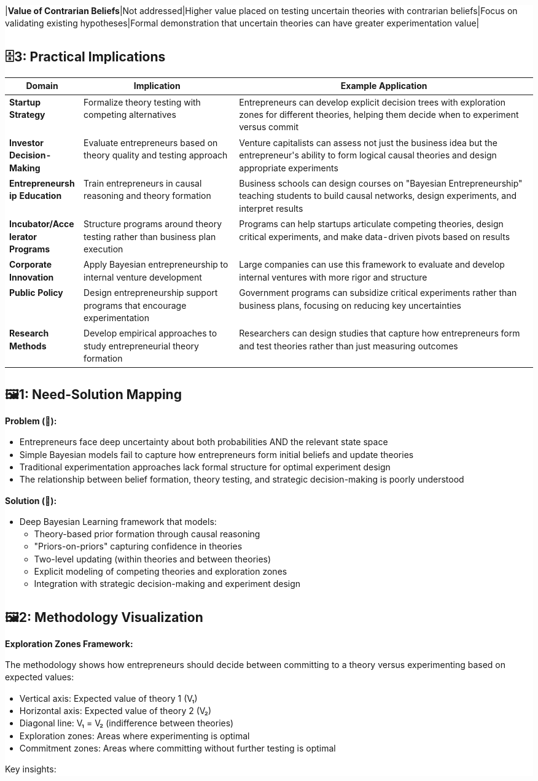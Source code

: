|**Value of Contrarian Beliefs**|Not addressed|Higher value placed on testing uncertain theories with contrarian beliefs|Focus on validating existing hypotheses|Formal demonstration that uncertain theories can have greater experimentation value|

## 🗄️3: Practical Implications

|Domain|Implication|Example Application|
|---|---|---|
|**Startup Strategy**|Formalize theory testing with competing alternatives|Entrepreneurs can develop explicit decision trees with exploration zones for different theories, helping them decide when to experiment versus commit|
|**Investor Decision-Making**|Evaluate entrepreneurs based on theory quality and testing approach|Venture capitalists can assess not just the business idea but the entrepreneur's ability to form logical causal theories and design appropriate experiments|
|**Entrepreneurship Education**|Train entrepreneurs in causal reasoning and theory formation|Business schools can design courses on "Bayesian Entrepreneurship" teaching students to build causal networks, design experiments, and interpret results|
|**Incubator/Accelerator Programs**|Structure programs around theory testing rather than business plan execution|Programs can help startups articulate competing theories, design critical experiments, and make data-driven pivots based on results|
|**Corporate Innovation**|Apply Bayesian entrepreneurship to internal venture development|Large companies can use this framework to evaluate and develop internal ventures with more rigor and structure|
|**Public Policy**|Design entrepreneurship support programs that encourage experimentation|Government programs can subsidize critical experiments rather than business plans, focusing on reducing key uncertainties|
|**Research Methods**|Develop empirical approaches to study entrepreneurial theory formation|Researchers can design studies that capture how entrepreneurs form and test theories rather than just measuring outcomes|

## 🖼️1: Need-Solution Mapping

**Problem (💜):**

- Entrepreneurs face deep uncertainty about both probabilities AND the relevant state space
- Simple Bayesian models fail to capture how entrepreneurs form initial beliefs and update theories
- Traditional experimentation approaches lack formal structure for optimal experiment design
- The relationship between belief formation, theory testing, and strategic decision-making is poorly understood

**Solution (💚):**

- Deep Bayesian Learning framework that models:
    - Theory-based prior formation through causal reasoning
    - "Priors-on-priors" capturing confidence in theories
    - Two-level updating (within theories and between theories)
    - Explicit modeling of competing theories and exploration zones
    - Integration with strategic decision-making and experiment design

## 🖼️2: Methodology Visualization

**Exploration Zones Framework:**

The methodology shows how entrepreneurs should decide between committing to a theory versus experimenting based on expected values:

- Vertical axis: Expected value of theory 1 (V₁)
- Horizontal axis: Expected value of theory 2 (V₂)
- Diagonal line: V₁ = V₂ (indifference between theories)
- Exploration zones: Areas where experimenting is optimal
- Commitment zones: Areas where committing without further testing is optimal

Key insights:
